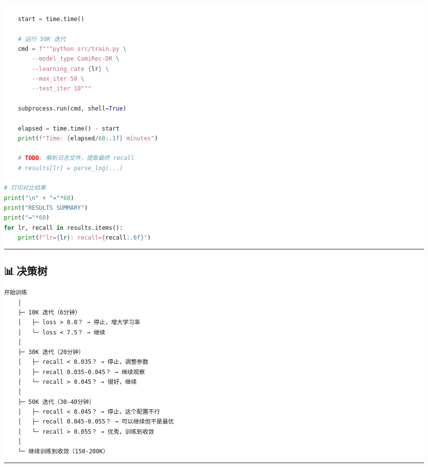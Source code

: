 ```python
    
    start = time.time()
    
    # 运行 50K 迭代
    cmd = f"""python src/train.py \
        --model_type ComiRec-DR \
        --learning_rate {lr} \
        --max_iter 50 \
        --test_iter 10"""
    
    subprocess.run(cmd, shell=True)
    
    elapsed = time.time() - start
    print(f"Time: {elapsed/60:.1f} minutes")
    
    # TODO: 解析日志文件，提取最终 recall
    # results[lr] = parse_log(...)

# 打印对比结果
print("\n" + "="*60)
print("RESULTS SUMMARY")
print("="*60)
for lr, recall in results.items():
    print(f"lr={lr}: recall={recall:.6f}")
```

---

## 📊 决策树

```
开始训练
    │
    ├─ 10K 迭代（6分钟）
    │   ├─ loss > 8.0？ → 停止，增大学习率
    │   └─ loss < 7.5？ → 继续
    │
    ├─ 30K 迭代（20分钟）
    │   ├─ recall < 0.035？ → 停止，调整参数
    │   ├─ recall 0.035-0.045？ → 继续观察
    │   └─ recall > 0.045？ → 很好，继续
    │
    ├─ 50K 迭代（30-40分钟）
    │   ├─ recall < 0.045？ → 停止，这个配置不行
    │   ├─ recall 0.045-0.055？ → 可以继续但不是最优
    │   └─ recall > 0.055？ → 优秀，训练到收敛
    │
    └─ 继续训练到收敛（150-200K）
```

---
